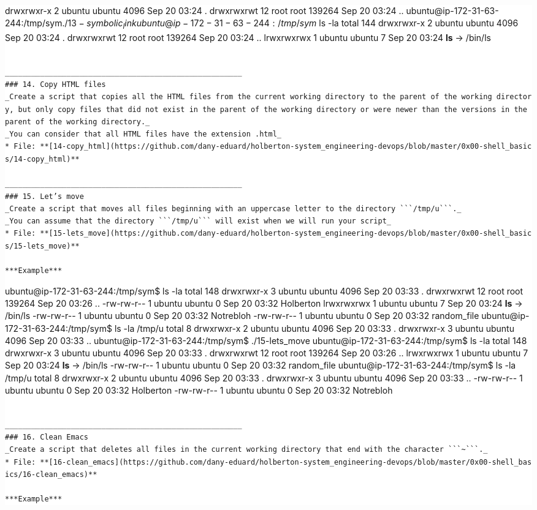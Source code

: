 drwxrwxr-x  2 ubuntu ubuntu   4096 Sep 20 03:24 .
drwxrwxrwt 12 root   root   139264 Sep 20 03:24 ..
ubuntu@ip-172-31-63-244:/tmp/sym$./13-symbolic_link
ubuntu@ip-172-31-63-244:/tmp/sym$ ls -la
total 144
drwxrwxr-x  2 ubuntu ubuntu   4096 Sep 20 03:24 .
drwxrwxrwt 12 root   root   139264 Sep 20 03:24 ..
lrwxrwxrwx  1 ubuntu ubuntu      7 Sep 20 03:24 __ls__ -> /bin/ls
```
  
______________________________________________________
### 14. Copy HTML files 
_Create a script that copies all the HTML files from the current working directory to the parent of the working directory, but only copy files that did not exist in the parent of the working directory or were newer than the versions in the parent of the working directory._
_You can consider that all HTML files have the extension .html_
* File: **[14-copy_html](https://github.com/dany-eduard/holberton-system_engineering-devops/blob/master/0x00-shell_basics/14-copy_html)**  
  
______________________________________________________
### 15. Let’s move 
_Create a script that moves all files beginning with an uppercase letter to the directory ```/tmp/u```._
_You can assume that the directory ```/tmp/u``` will exist when we will run your script_
* File: **[15-lets_move](https://github.com/dany-eduard/holberton-system_engineering-devops/blob/master/0x00-shell_basics/15-lets_move)**  
  
***Example***
```
ubuntu@ip-172-31-63-244:/tmp/sym$ ls -la
total 148
drwxrwxr-x  3 ubuntu ubuntu   4096 Sep 20 03:33 .
drwxrwxrwt 12 root   root   139264 Sep 20 03:26 ..
-rw-rw-r--  1 ubuntu ubuntu      0 Sep 20 03:32 Holberton
lrwxrwxrwx  1 ubuntu ubuntu      7 Sep 20 03:24 __ls__ -> /bin/ls
-rw-rw-r--  1 ubuntu ubuntu      0 Sep 20 03:32 Notrebloh
-rw-rw-r--  1 ubuntu ubuntu      0 Sep 20 03:32 random_file
ubuntu@ip-172-31-63-244:/tmp/sym$ ls -la /tmp/u
total 8
drwxrwxr-x 2 ubuntu ubuntu 4096 Sep 20 03:33 .
drwxrwxr-x 3 ubuntu ubuntu 4096 Sep 20 03:33 ..
ubuntu@ip-172-31-63-244:/tmp/sym$ ./15-lets_move
ubuntu@ip-172-31-63-244:/tmp/sym$ ls -la
total 148
drwxrwxr-x  3 ubuntu ubuntu   4096 Sep 20 03:33 .
drwxrwxrwt 12 root   root   139264 Sep 20 03:26 ..
lrwxrwxrwx  1 ubuntu ubuntu      7 Sep 20 03:24 __ls__ -> /bin/ls
-rw-rw-r--  1 ubuntu ubuntu      0 Sep 20 03:32 random_file
ubuntu@ip-172-31-63-244:/tmp/sym$ ls -la /tmp/u
total 8
drwxrwxr-x 2 ubuntu ubuntu 4096 Sep 20 03:33 .
drwxrwxr-x 3 ubuntu ubuntu 4096 Sep 20 03:33 ..
-rw-rw-r-- 1 ubuntu ubuntu    0 Sep 20 03:32 Holberton
-rw-rw-r-- 1 ubuntu ubuntu    0 Sep 20 03:32 Notrebloh
```
  
______________________________________________________
### 16. Clean Emacs 
_Create a script that deletes all files in the current working directory that end with the character ```~```._
* File: **[16-clean_emacs](https://github.com/dany-eduard/holberton-system_engineering-devops/blob/master/0x00-shell_basics/16-clean_emacs)**  
  
***Example***
```